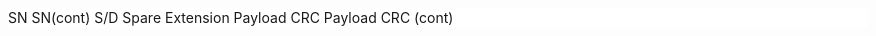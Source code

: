 <td></td>
<td></td>
<td></td>
<td></td>
</tr>
<tr class="even">
<td>SN</td>
<td></td>
<td></td>
<td></td>
<td></td>
<td></td>
<td></td>
<td></td>
<td></td>
<td></td>
</tr>
<tr class="odd">
<td>SN(cont)</td>
<td>S/D</td>
<td></td>
<td></td>
<td></td>
<td></td>
<td></td>
<td></td>
<td></td>
<td></td>
</tr>
<tr class="even">
<td>Spare Extension</td>
<td></td>
<td></td>
<td></td>
<td></td>
<td></td>
<td></td>
<td></td>
<td></td>
<td></td>
</tr>
<tr class="odd">
<td>Payload CRC</td>
<td></td>
<td></td>
<td></td>
<td></td>
<td></td>
<td></td>
<td></td>
<td></td>
<td></td>
</tr>
<tr class="even">
<td>Payload CRC (cont)</td>
<td></td>
<td></td>
<td></td>
<td></td>
<td></td>
<td></td>
<td></td>
<td></td>
<td></td>